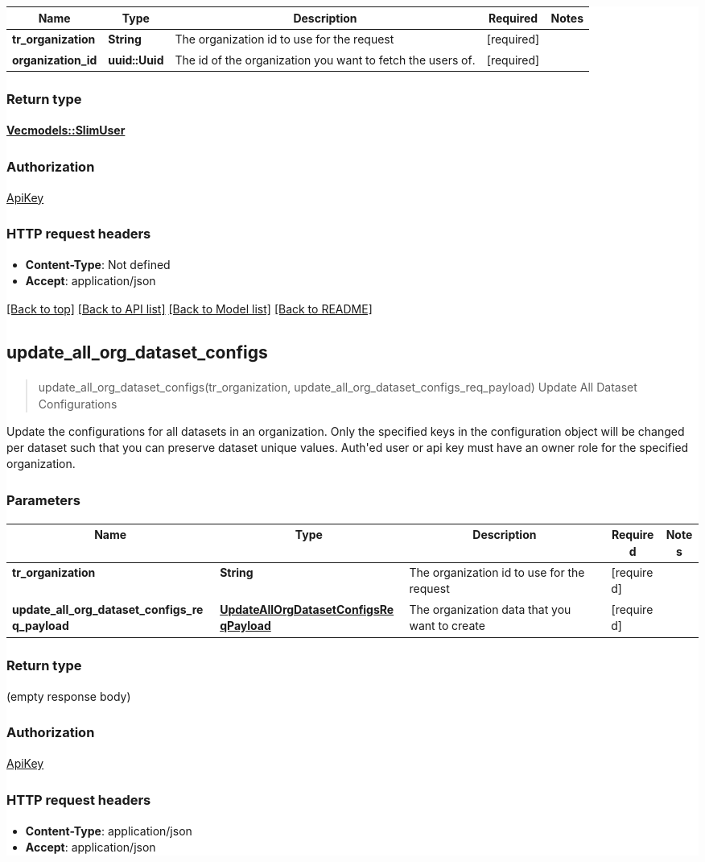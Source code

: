 
Name | Type | Description  | Required | Notes
------------- | ------------- | ------------- | ------------- | -------------
**tr_organization** | **String** | The organization id to use for the request | [required] |
**organization_id** | **uuid::Uuid** | The id of the organization you want to fetch the users of. | [required] |

### Return type

[**Vec<models::SlimUser>**](SlimUser.md)

### Authorization

[ApiKey](../README.md#ApiKey)

### HTTP request headers

- **Content-Type**: Not defined
- **Accept**: application/json

[[Back to top]](#) [[Back to API list]](../README.md#documentation-for-api-endpoints) [[Back to Model list]](../README.md#documentation-for-models) [[Back to README]](../README.md)


## update_all_org_dataset_configs

> update_all_org_dataset_configs(tr_organization, update_all_org_dataset_configs_req_payload)
Update All Dataset Configurations

Update the configurations for all datasets in an organization. Only the specified keys in the configuration object will be changed per dataset such that you can preserve dataset unique values. Auth'ed user or api key must have an owner role for the specified organization.

### Parameters


Name | Type | Description  | Required | Notes
------------- | ------------- | ------------- | ------------- | -------------
**tr_organization** | **String** | The organization id to use for the request | [required] |
**update_all_org_dataset_configs_req_payload** | [**UpdateAllOrgDatasetConfigsReqPayload**](UpdateAllOrgDatasetConfigsReqPayload.md) | The organization data that you want to create | [required] |

### Return type

 (empty response body)

### Authorization

[ApiKey](../README.md#ApiKey)

### HTTP request headers

- **Content-Type**: application/json
- **Accept**: application/json
